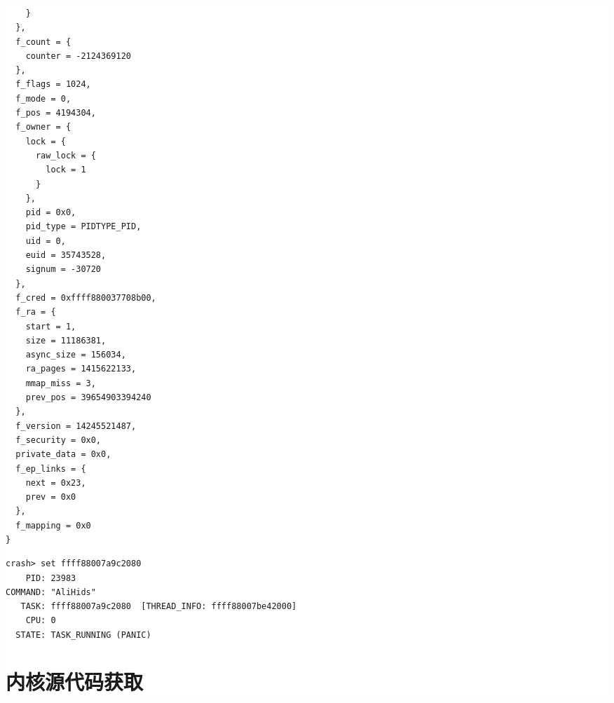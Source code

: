 ```
    }
  },
  f_count = {
    counter = -2124369120
  },
  f_flags = 1024,
  f_mode = 0,
  f_pos = 4194304,
  f_owner = {
    lock = {
      raw_lock = {
        lock = 1
      }
    },
    pid = 0x0,
    pid_type = PIDTYPE_PID,
    uid = 0,
    euid = 35743528,
    signum = -30720
  },
  f_cred = 0xffff880037708b00,
  f_ra = {
    start = 1,
    size = 11186381,
    async_size = 156034,
    ra_pages = 1415622133,
    mmap_miss = 3,
    prev_pos = 39654903394240
  },
  f_version = 14245521487,
  f_security = 0x0,
  private_data = 0x0,
  f_ep_links = {
    next = 0x23,
    prev = 0x0
  },
  f_mapping = 0x0
}
```

```
crash> set ffff88007a9c2080
    PID: 23983
COMMAND: "AliHids"
   TASK: ffff88007a9c2080  [THREAD_INFO: ffff88007be42000]
    CPU: 0
  STATE: TASK_RUNNING (PANIC)
```

# 内核源代码获取
